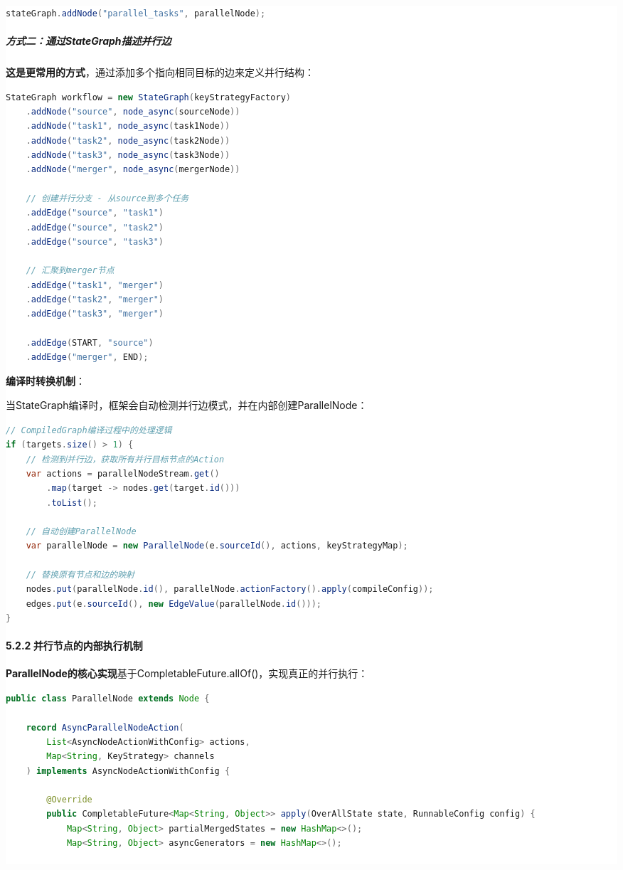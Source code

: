 ```java
stateGraph.addNode("parallel_tasks", parallelNode);
```

##### 方式二：通过StateGraph描述并行边
**这是更常用的方式**，通过添加多个指向相同目标的边来定义并行结构：

```java
StateGraph workflow = new StateGraph(keyStrategyFactory)
    .addNode("source", node_async(sourceNode))
    .addNode("task1", node_async(task1Node))
    .addNode("task2", node_async(task2Node))
    .addNode("task3", node_async(task3Node))
    .addNode("merger", node_async(mergerNode))
    
    // 创建并行分支 - 从source到多个任务
    .addEdge("source", "task1")
    .addEdge("source", "task2")
    .addEdge("source", "task3")
    
    // 汇聚到merger节点
    .addEdge("task1", "merger")
    .addEdge("task2", "merger")
    .addEdge("task3", "merger")
    
    .addEdge(START, "source")
    .addEdge("merger", END);
```

**编译时转换机制**：

当StateGraph编译时，框架会自动检测并行边模式，并在内部创建ParallelNode：

```java
// CompiledGraph编译过程中的处理逻辑
if (targets.size() > 1) {
    // 检测到并行边，获取所有并行目标节点的Action
    var actions = parallelNodeStream.get()
        .map(target -> nodes.get(target.id()))
        .toList();
    
    // 自动创建ParallelNode
    var parallelNode = new ParallelNode(e.sourceId(), actions, keyStrategyMap);
    
    // 替换原有节点和边的映射
    nodes.put(parallelNode.id(), parallelNode.actionFactory().apply(compileConfig));
    edges.put(e.sourceId(), new EdgeValue(parallelNode.id()));
}
```

#### 5.2.2 并行节点的内部执行机制
**ParallelNode的核心实现**基于CompletableFuture.allOf()，实现真正的并行执行：

```java
public class ParallelNode extends Node {
    
    record AsyncParallelNodeAction(
        List<AsyncNodeActionWithConfig> actions,
        Map<String, KeyStrategy> channels
    ) implements AsyncNodeActionWithConfig {
        
        @Override
        public CompletableFuture<Map<String, Object>> apply(OverAllState state, RunnableConfig config) {
            Map<String, Object> partialMergedStates = new HashMap<>();
            Map<String, Object> asyncGenerators = new HashMap<>();
            
```
